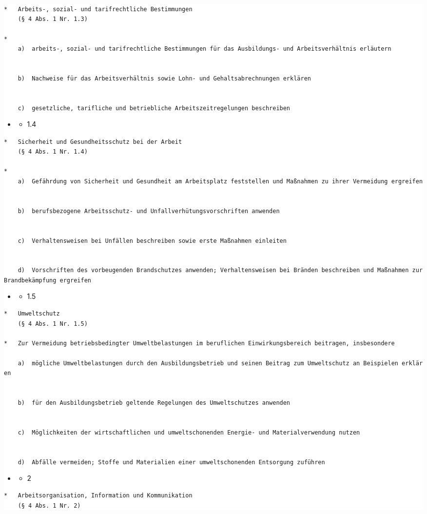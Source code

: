     *   Arbeits-, sozial- und tarifrechtliche Bestimmungen
        (§ 4 Abs. 1 Nr. 1.3)

    *
        a)  arbeits-, sozial- und tarifrechtliche Bestimmungen für das Ausbildungs- und Arbeitsverhältnis erläutern


        b)  Nachweise für das Arbeitsverhältnis sowie Lohn- und Gehaltsabrechnungen erklären


        c)  gesetzliche, tarifliche und betriebliche Arbeitszeitregelungen beschreiben





*    *   1.4

    *   Sicherheit und Gesundheitsschutz bei der Arbeit
        (§ 4 Abs. 1 Nr. 1.4)

    *
        a)  Gefährdung von Sicherheit und Gesundheit am Arbeitsplatz feststellen und Maßnahmen zu ihrer Vermeidung ergreifen


        b)  berufsbezogene Arbeitsschutz- und Unfallverhütungsvorschriften anwenden


        c)  Verhaltensweisen bei Unfällen beschreiben sowie erste Maßnahmen einleiten


        d)  Vorschriften des vorbeugenden Brandschutzes anwenden; Verhaltensweisen bei Bränden beschreiben und Maßnahmen zur Brandbekämpfung ergreifen





*    *   1.5

    *   Umweltschutz
        (§ 4 Abs. 1 Nr. 1.5)

    *   Zur Vermeidung betriebsbedingter Umweltbelastungen im beruflichen Einwirkungsbereich beitragen, insbesondere

        a)  mögliche Umweltbelastungen durch den Ausbildungsbetrieb und seinen Beitrag zum Umweltschutz an Beispielen erklären


        b)  für den Ausbildungsbetrieb geltende Regelungen des Umweltschutzes anwenden


        c)  Möglichkeiten der wirtschaftlichen und umweltschonenden Energie- und Materialverwendung nutzen


        d)  Abfälle vermeiden; Stoffe und Materialien einer umweltschonenden Entsorgung zuführen





*    *   2

    *   Arbeitsorganisation, Information und Kommunikation
        (§ 4 Abs. 1 Nr. 2)
